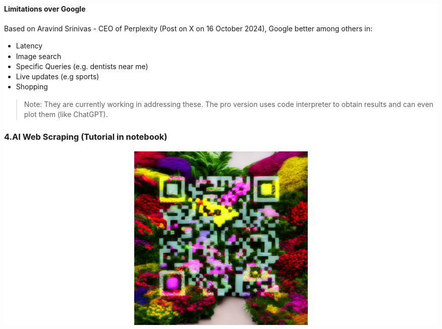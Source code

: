 #### Limitations over Google 

Based on Aravind Srinivas - CEO of Perplexity (Post on X on 16 October 2024), Google better among others in: 

- Latency
- Image search
- Specific Queries (e.g. dentists near me) 
- Live updates (e.g sports)
- Shopping

> Note: They are currently working in addressing these. The pro version uses code interpreter to obtain results and can even plot them (like ChatGPT).





### 4.AI Web Scraping (Tutorial in notebook)

<img src="websites_images_videos/DCC_guides_QR.png" alt="Description of image" style="width:40%; height:auto; display:block; margin-left:auto; margin-right:auto;">
